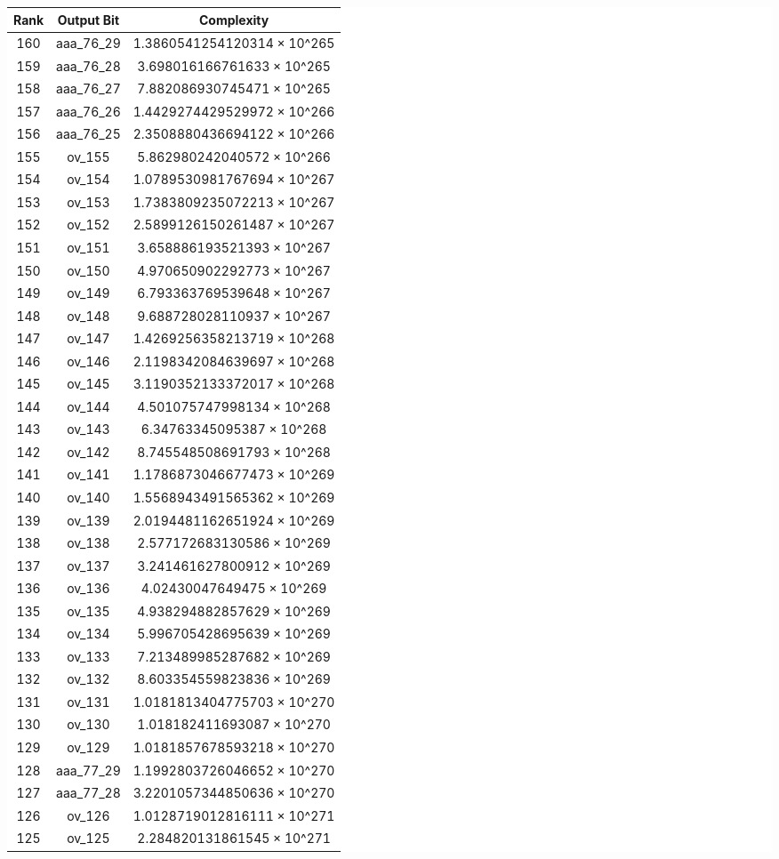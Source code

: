 | Rank | Output Bit | Complexity |
|:----:|:----------:|:----------:|
| 160 | aaa_76_29 | 1.3860541254120314 × 10^265 |
| 159 | aaa_76_28 | 3.698016166761633 × 10^265 |
| 158 | aaa_76_27 | 7.882086930745471 × 10^265 |
| 157 | aaa_76_26 | 1.4429274429529972 × 10^266 |
| 156 | aaa_76_25 | 2.3508880436694122 × 10^266 |
| 155 | ov_155 | 5.862980242040572 × 10^266 |
| 154 | ov_154 | 1.0789530981767694 × 10^267 |
| 153 | ov_153 | 1.7383809235072213 × 10^267 |
| 152 | ov_152 | 2.5899126150261487 × 10^267 |
| 151 | ov_151 | 3.658886193521393 × 10^267 |
| 150 | ov_150 | 4.970650902292773 × 10^267 |
| 149 | ov_149 | 6.793363769539648 × 10^267 |
| 148 | ov_148 | 9.688728028110937 × 10^267 |
| 147 | ov_147 | 1.4269256358213719 × 10^268 |
| 146 | ov_146 | 2.1198342084639697 × 10^268 |
| 145 | ov_145 | 3.1190352133372017 × 10^268 |
| 144 | ov_144 | 4.501075747998134 × 10^268 |
| 143 | ov_143 | 6.34763345095387 × 10^268 |
| 142 | ov_142 | 8.745548508691793 × 10^268 |
| 141 | ov_141 | 1.1786873046677473 × 10^269 |
| 140 | ov_140 | 1.5568943491565362 × 10^269 |
| 139 | ov_139 | 2.0194481162651924 × 10^269 |
| 138 | ov_138 | 2.577172683130586 × 10^269 |
| 137 | ov_137 | 3.241461627800912 × 10^269 |
| 136 | ov_136 | 4.02430047649475 × 10^269 |
| 135 | ov_135 | 4.938294882857629 × 10^269 |
| 134 | ov_134 | 5.996705428695639 × 10^269 |
| 133 | ov_133 | 7.213489985287682 × 10^269 |
| 132 | ov_132 | 8.603354559823836 × 10^269 |
| 131 | ov_131 | 1.0181813404775703 × 10^270 |
| 130 | ov_130 | 1.018182411693087 × 10^270 |
| 129 | ov_129 | 1.0181857678593218 × 10^270 |
| 128 | aaa_77_29 | 1.1992803726046652 × 10^270 |
| 127 | aaa_77_28 | 3.2201057344850636 × 10^270 |
| 126 | ov_126 | 1.0128719012816111 × 10^271 |
| 125 | ov_125 | 2.284820131861545 × 10^271 |
